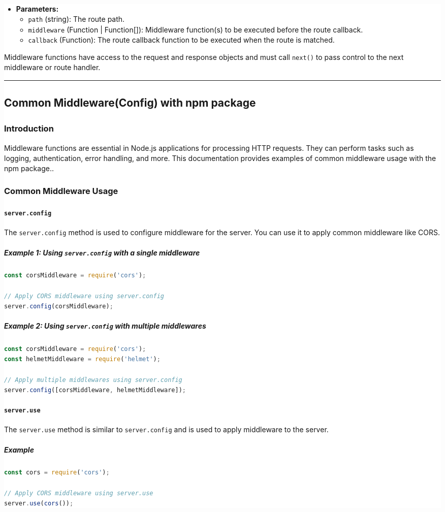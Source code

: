 - **Parameters:**
  - `path` (string): The route path.
  - `middleware` (Function | Function[]): Middleware function(s) to be executed before the route callback.
  - `callback` (Function): The route callback function to be executed when the route is matched.

Middleware functions have access to the request and response objects and must call `next()` to pass control to the next middleware or route handler.

---

## Common Middleware(Config) with npm package

### Introduction

Middleware functions are essential in Node.js applications for processing HTTP requests. They can perform tasks such as logging, authentication, error handling, and more. This documentation provides examples of common middleware usage with the npm package..

### Common Middleware Usage

#### `server.config`

The `server.config` method is used to configure middleware for the server. You can use it to apply common middleware like CORS.

##### Example 1: Using `server.config` with a single middleware

```javascript
const corsMiddleware = require('cors');

// Apply CORS middleware using server.config
server.config(corsMiddleware);
```

##### Example 2: Using `server.config` with multiple middlewares

```javascript
const corsMiddleware = require('cors');
const helmetMiddleware = require('helmet');

// Apply multiple middlewares using server.config
server.config([corsMiddleware, helmetMiddleware]);
```

#### `server.use`

The `server.use` method is similar to `server.config` and is used to apply middleware to the server.

##### Example

```javascript
const cors = require('cors');

// Apply CORS middleware using server.use
server.use(cors());
```
